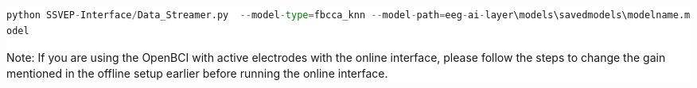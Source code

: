 ```python
python SSVEP-Interface/Data_Streamer.py  --model-type=fbcca_knn --model-path=eeg-ai-layer\models\savedmodels\modelname.model
```

Note: If you are using the OpenBCI with active electrodes with the online interface, please follow the steps to change the gain mentioned in the offline setup earlier before running the online interface.
